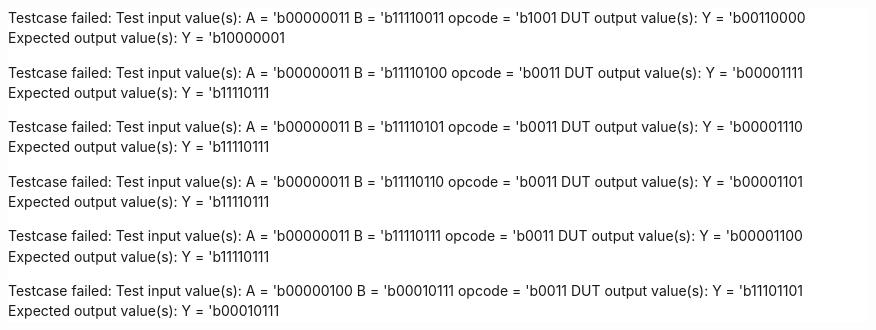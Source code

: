 Testcase failed:
Test input value(s):
A = 'b00000011
B = 'b11110011
opcode = 'b1001
DUT output value(s):
Y = 'b00110000
Expected output value(s):
Y = 'b10000001

Testcase failed:
Test input value(s):
A = 'b00000011
B = 'b11110100
opcode = 'b0011
DUT output value(s):
Y = 'b00001111
Expected output value(s):
Y = 'b11110111

Testcase failed:
Test input value(s):
A = 'b00000011
B = 'b11110101
opcode = 'b0011
DUT output value(s):
Y = 'b00001110
Expected output value(s):
Y = 'b11110111

Testcase failed:
Test input value(s):
A = 'b00000011
B = 'b11110110
opcode = 'b0011
DUT output value(s):
Y = 'b00001101
Expected output value(s):
Y = 'b11110111

Testcase failed:
Test input value(s):
A = 'b00000011
B = 'b11110111
opcode = 'b0011
DUT output value(s):
Y = 'b00001100
Expected output value(s):
Y = 'b11110111

Testcase failed:
Test input value(s):
A = 'b00000100
B = 'b00010111
opcode = 'b0011
DUT output value(s):
Y = 'b11101101
Expected output value(s):
Y = 'b00010111
